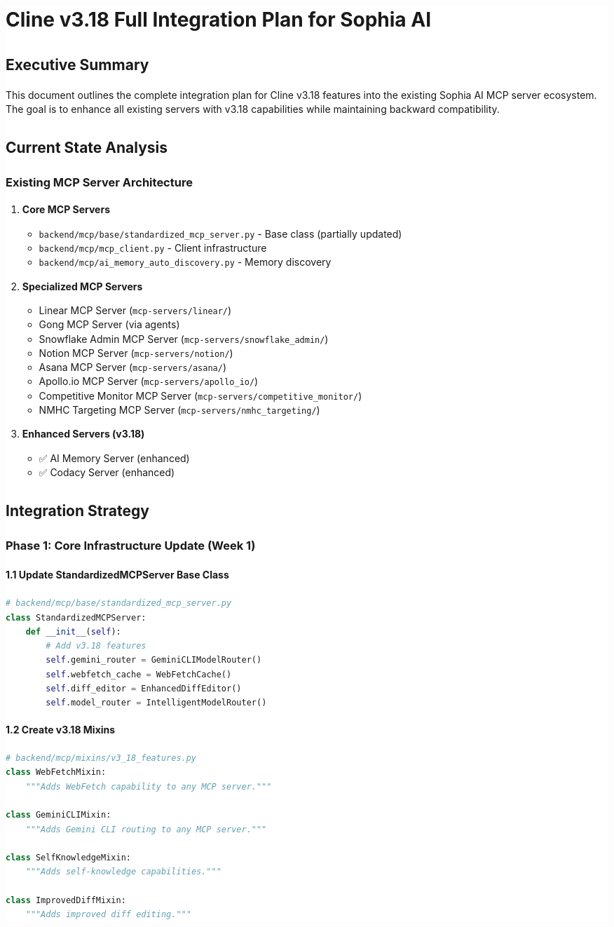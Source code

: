 # Cline v3.18 Full Integration Plan for Sophia AI

## Executive Summary

This document outlines the complete integration plan for Cline v3.18 features into the existing Sophia AI MCP server ecosystem. The goal is to enhance all existing servers with v3.18 capabilities while maintaining backward compatibility.

## Current State Analysis

### Existing MCP Server Architecture

1. **Core MCP Servers**
   - `backend/mcp/base/standardized_mcp_server.py` - Base class (partially updated)
   - `backend/mcp/mcp_client.py` - Client infrastructure
   - `backend/mcp/ai_memory_auto_discovery.py` - Memory discovery

2. **Specialized MCP Servers**
   - Linear MCP Server (`mcp-servers/linear/`)
   - Gong MCP Server (via agents)
   - Snowflake Admin MCP Server (`mcp-servers/snowflake_admin/`)
   - Notion MCP Server (`mcp-servers/notion/`)
   - Asana MCP Server (`mcp-servers/asana/`)
   - Apollo.io MCP Server (`mcp-servers/apollo_io/`)
   - Competitive Monitor MCP Server (`mcp-servers/competitive_monitor/`)
   - NMHC Targeting MCP Server (`mcp-servers/nmhc_targeting/`)

3. **Enhanced Servers (v3.18)**
   - ✅ AI Memory Server (enhanced)
   - ✅ Codacy Server (enhanced)

## Integration Strategy

### Phase 1: Core Infrastructure Update (Week 1)

#### 1.1 Update StandardizedMCPServer Base Class
```python
# backend/mcp/base/standardized_mcp_server.py
class StandardizedMCPServer:
    def __init__(self):
        # Add v3.18 features
        self.gemini_router = GeminiCLIModelRouter()
        self.webfetch_cache = WebFetchCache()
        self.diff_editor = EnhancedDiffEditor()
        self.model_router = IntelligentModelRouter()
```

#### 1.2 Create v3.18 Mixins
```python
# backend/mcp/mixins/v3_18_features.py
class WebFetchMixin:
    """Adds WebFetch capability to any MCP server."""
    
class GeminiCLIMixin:
    """Adds Gemini CLI routing to any MCP server."""
    
class SelfKnowledgeMixin:
    """Adds self-knowledge capabilities."""
    
class ImprovedDiffMixin:
    """Adds improved diff editing."""
```
